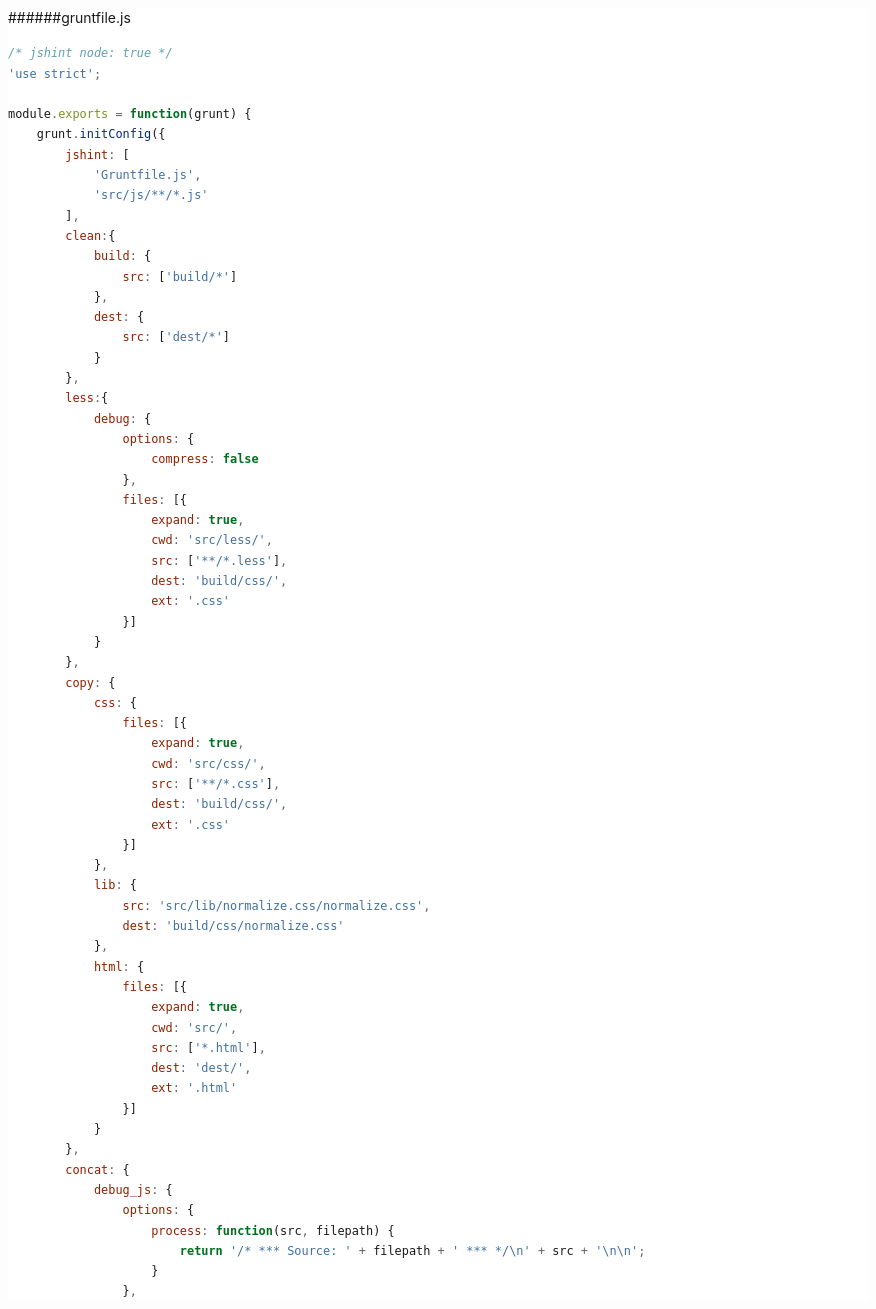 ######gruntfile.js
```javascript
/* jshint node: true */
'use strict';

module.exports = function(grunt) {
	grunt.initConfig({
		jshint: [
			'Gruntfile.js',
			'src/js/**/*.js'
		],
		clean:{
			build: {
				src: ['build/*']
			},
			dest: {
				src: ['dest/*']
			}
		},
		less:{
			debug: {
				options: {
					compress: false
				},
				files: [{
					expand: true,
					cwd: 'src/less/',
					src: ['**/*.less'],
					dest: 'build/css/',
					ext: '.css'
				}]
			}
		},
		copy: {
			css: {
				files: [{
					expand: true,
					cwd: 'src/css/',
					src: ['**/*.css'],
					dest: 'build/css/',
					ext: '.css'
				}]
			},
			lib: {
				src: 'src/lib/normalize.css/normalize.css',
				dest: 'build/css/normalize.css'
			},
			html: {
				files: [{
					expand: true,
					cwd: 'src/',
					src: ['*.html'],
					dest: 'dest/',
					ext: '.html'
				}]
			}
		},
		concat: {
			debug_js: {
				options: {
					process: function(src, filepath) {
						return '/* *** Source: ' + filepath + ' *** */\n' + src + '\n\n';
					}
				},
```